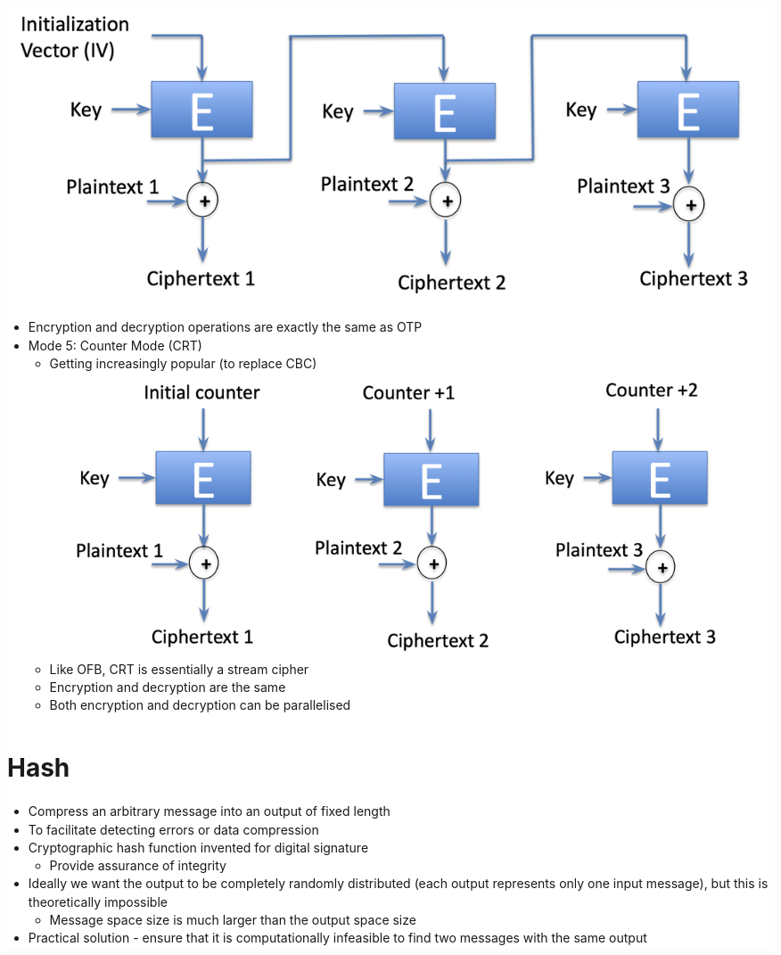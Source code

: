    ![ofb](images/ofb.PNG)
   * Encryption and decryption operations are exactly the same as OTP 
* Mode 5: Counter Mode (CRT)
   * Getting increasingly popular (to replace CBC)
   ![crt](images/crt.PNG)
   * Like OFB, CRT is essentially a stream cipher
   * Encryption and decryption are the same
   * Both encryption and decryption can be parallelised 

# Hash
* Compress an arbitrary message into an output of fixed length
* To facilitate detecting errors or data compression
* Cryptographic hash function invented for digital signature
   * Provide assurance of integrity
* Ideally we want the output to be completely randomly distributed (each output represents only one input message), but this is theoretically impossible
   * Message space size is much larger than the output space size
* Practical solution - ensure that it is computationally infeasible to find two messages with the same output
